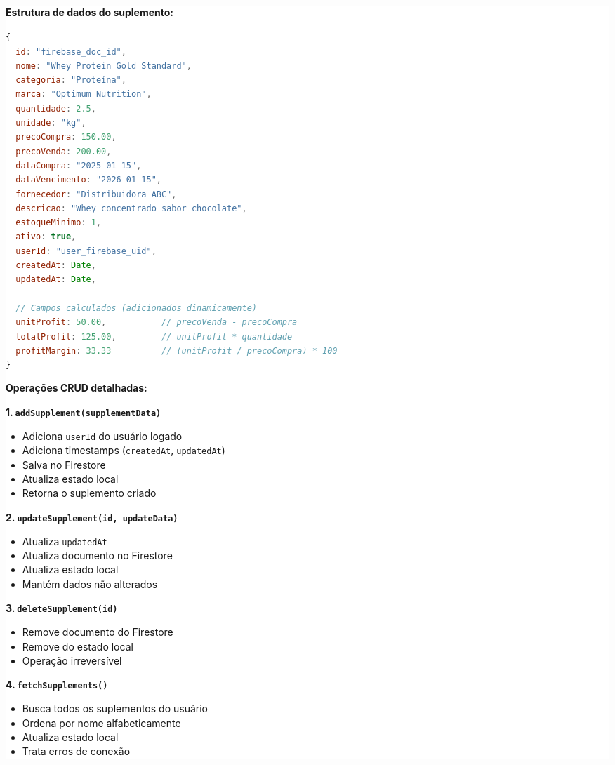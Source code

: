 **Estrutura de dados do suplemento:**
```javascript
{
  id: "firebase_doc_id",
  nome: "Whey Protein Gold Standard",
  categoria: "Proteína",
  marca: "Optimum Nutrition",
  quantidade: 2.5,
  unidade: "kg",
  precoCompra: 150.00,
  precoVenda: 200.00,
  dataCompra: "2025-01-15",
  dataVencimento: "2026-01-15",
  fornecedor: "Distribuidora ABC",
  descricao: "Whey concentrado sabor chocolate",
  estoqueMinimo: 1,
  ativo: true,
  userId: "user_firebase_uid",
  createdAt: Date,
  updatedAt: Date,
  
  // Campos calculados (adicionados dinamicamente)
  unitProfit: 50.00,           // precoVenda - precoCompra
  totalProfit: 125.00,         // unitProfit * quantidade
  profitMargin: 33.33          // (unitProfit / precoCompra) * 100
}
```

**Operações CRUD detalhadas:**

**1. `addSupplement(supplementData)`**
- Adiciona `userId` do usuário logado
- Adiciona timestamps (`createdAt`, `updatedAt`)
- Salva no Firestore
- Atualiza estado local
- Retorna o suplemento criado

**2. `updateSupplement(id, updateData)`**
- Atualiza `updatedAt`
- Atualiza documento no Firestore
- Atualiza estado local
- Mantém dados não alterados

**3. `deleteSupplement(id)`**
- Remove documento do Firestore
- Remove do estado local
- Operação irreversível

**4. `fetchSupplements()`**
- Busca todos os suplementos do usuário
- Ordena por nome alfabeticamente
- Atualiza estado local
- Trata erros de conexão
